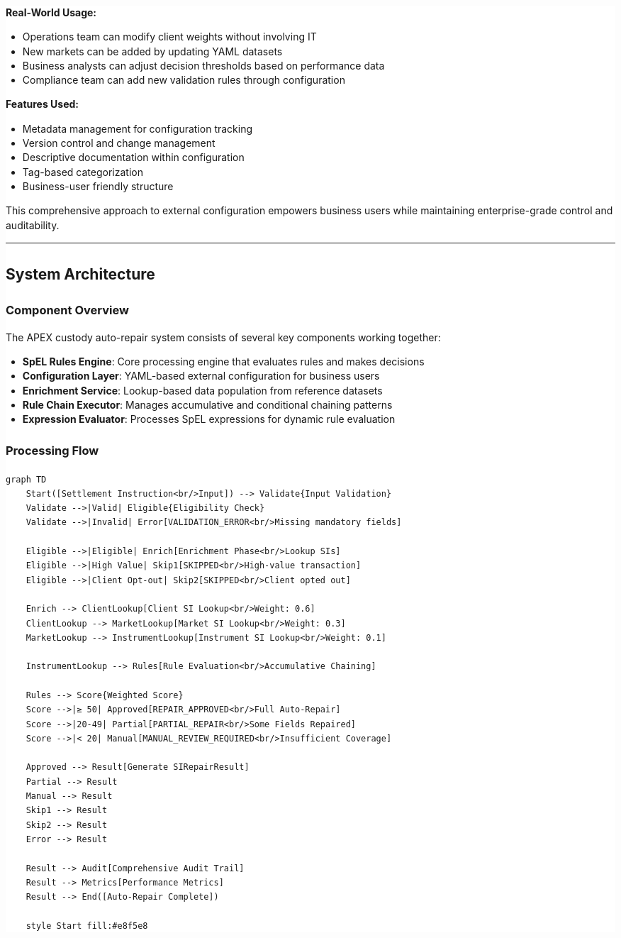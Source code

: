 **Real-World Usage:**
- Operations team can modify client weights without involving IT
- New markets can be added by updating YAML datasets
- Business analysts can adjust decision thresholds based on performance data
- Compliance team can add new validation rules through configuration

**Features Used:**
- Metadata management for configuration tracking
- Version control and change management
- Descriptive documentation within configuration
- Tag-based categorization
- Business-user friendly structure

This comprehensive approach to external configuration empowers business users while maintaining enterprise-grade control and auditability.

---

## System Architecture

### Component Overview

The APEX custody auto-repair system consists of several key components working together:

- **SpEL Rules Engine**: Core processing engine that evaluates rules and makes decisions
- **Configuration Layer**: YAML-based external configuration for business users
- **Enrichment Service**: Lookup-based data population from reference datasets
- **Rule Chain Executor**: Manages accumulative and conditional chaining patterns
- **Expression Evaluator**: Processes SpEL expressions for dynamic rule evaluation

### Processing Flow

```mermaid
graph TD
    Start([Settlement Instruction<br/>Input]) --> Validate{Input Validation}
    Validate -->|Valid| Eligible{Eligibility Check}
    Validate -->|Invalid| Error[VALIDATION_ERROR<br/>Missing mandatory fields]

    Eligible -->|Eligible| Enrich[Enrichment Phase<br/>Lookup SIs]
    Eligible -->|High Value| Skip1[SKIPPED<br/>High-value transaction]
    Eligible -->|Client Opt-out| Skip2[SKIPPED<br/>Client opted out]

    Enrich --> ClientLookup[Client SI Lookup<br/>Weight: 0.6]
    ClientLookup --> MarketLookup[Market SI Lookup<br/>Weight: 0.3]
    MarketLookup --> InstrumentLookup[Instrument SI Lookup<br/>Weight: 0.1]

    InstrumentLookup --> Rules[Rule Evaluation<br/>Accumulative Chaining]

    Rules --> Score{Weighted Score}
    Score -->|≥ 50| Approved[REPAIR_APPROVED<br/>Full Auto-Repair]
    Score -->|20-49| Partial[PARTIAL_REPAIR<br/>Some Fields Repaired]
    Score -->|< 20| Manual[MANUAL_REVIEW_REQUIRED<br/>Insufficient Coverage]

    Approved --> Result[Generate SIRepairResult]
    Partial --> Result
    Manual --> Result
    Skip1 --> Result
    Skip2 --> Result
    Error --> Result

    Result --> Audit[Comprehensive Audit Trail]
    Result --> Metrics[Performance Metrics]
    Result --> End([Auto-Repair Complete])

    style Start fill:#e8f5e8
```